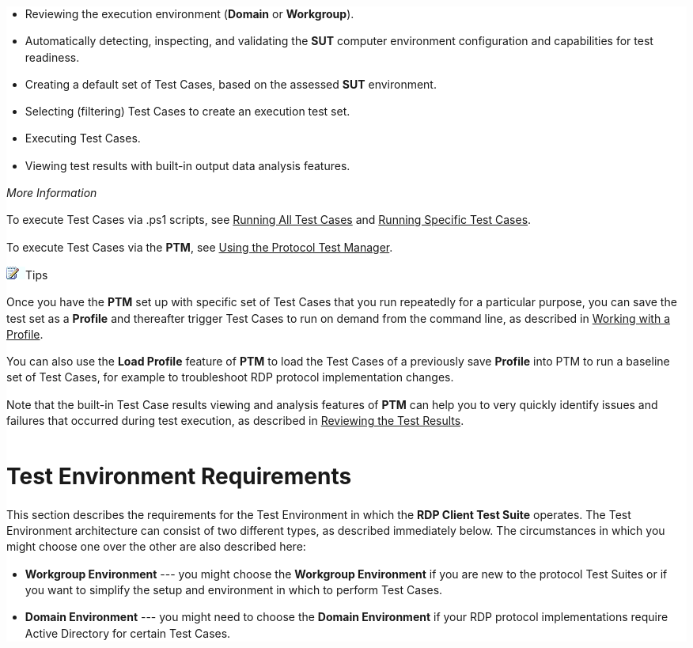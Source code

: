 -   Reviewing the execution environment (**Domain** or **Workgroup**).

-   Automatically detecting, inspecting, and validating the **SUT**
    computer environment configuration and capabilities for test
    readiness.

-   Creating a default set of Test Cases, based on the assessed **SUT**
    environment.

-   Selecting (filtering) Test Cases to create an execution test set.

-   Executing Test Cases.

-   Viewing test results with built-in output data analysis features.

*More Information*

To execute Test Cases via .ps1 scripts, see [Running All Test
Cases](#running-all-test-cases) and [Running Specific Test
Cases](#running-specific-test-cases).

To execute Test Cases via the **PTM**, see [Using the Protocol Test
Manager](#using-protocol-test-manager).

![](./image/RDP_ClientUserGuide/media/image4.png)Tips

Once you have the **PTM** set up with specific set of Test Cases that
you run repeatedly for a particular purpose, you can save the test set
as a **Profile** and thereafter trigger Test Cases to run on demand from
the command line, as described in [Working with a Profile](#working-with-profiles).

You can also use the **Load Profile** feature of **PTM** to load the
Test Cases of a previously save **Profile** into PTM to run a baseline
set of Test Cases, for example to troubleshoot RDP protocol
implementation changes.

Note that the built-in Test Case results viewing and analysis features
of **PTM** can help you to very quickly identify issues and failures
that occurred during test execution, as described in [Reviewing the Test
Results](#reviewing-the-test-results).

# Test Environment Requirements

This section describes the requirements for the Test Environment in
which the **RDP Client Test Suite** operates. The Test Environment
architecture can consist of two different types, as described
immediately below. The circumstances in which you might choose one over
the other are also described here:

-   **Workgroup Environment** --- you might choose the **Workgroup
    Environment** if you are new to the protocol Test Suites or if you
    want to simplify the setup and environment in which to perform Test
    Cases.

-   **Domain Environment** --- you might need to choose the **Domain
    Environment** if your RDP protocol implementations require Active
    Directory for certain Test Cases.
